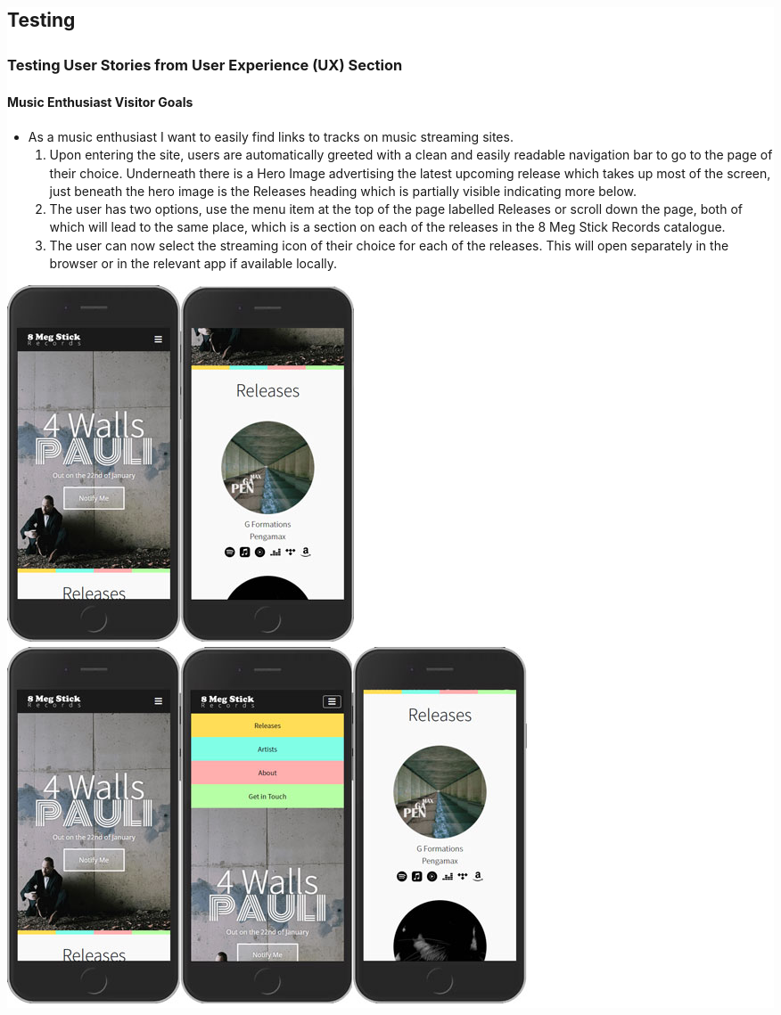 ## Testing

### Testing User Stories from User Experience (UX) Section

####	Music Enthusiast Visitor Goals
-	As a music enthusiast I want to easily find links to tracks on music streaming sites.
    1.   Upon entering the site, users are automatically greeted with a clean and easily readable navigation bar to go to the page of their choice. Underneath there is a Hero Image advertising the latest upcoming release which takes up most of the screen, just beneath the hero image is the Releases heading which is partially visible indicating more below.
    2.   The user has two options, use the menu item at the top of the page labelled Releases or scroll down the page, both of which will lead to the same place, which is a section on each of the releases in the 8 Meg Stick Records catalogue.
    3.  The user can now select the streaming icon of their choice for each of the releases. This will open separately in the browser or in the relevant app if available locally. 

<img src="images/screenshots/releases-scroll.jpg" style="margin: 0;">

<img src="images/screenshots/releases-menu.jpg" style="margin: 0;"> 
